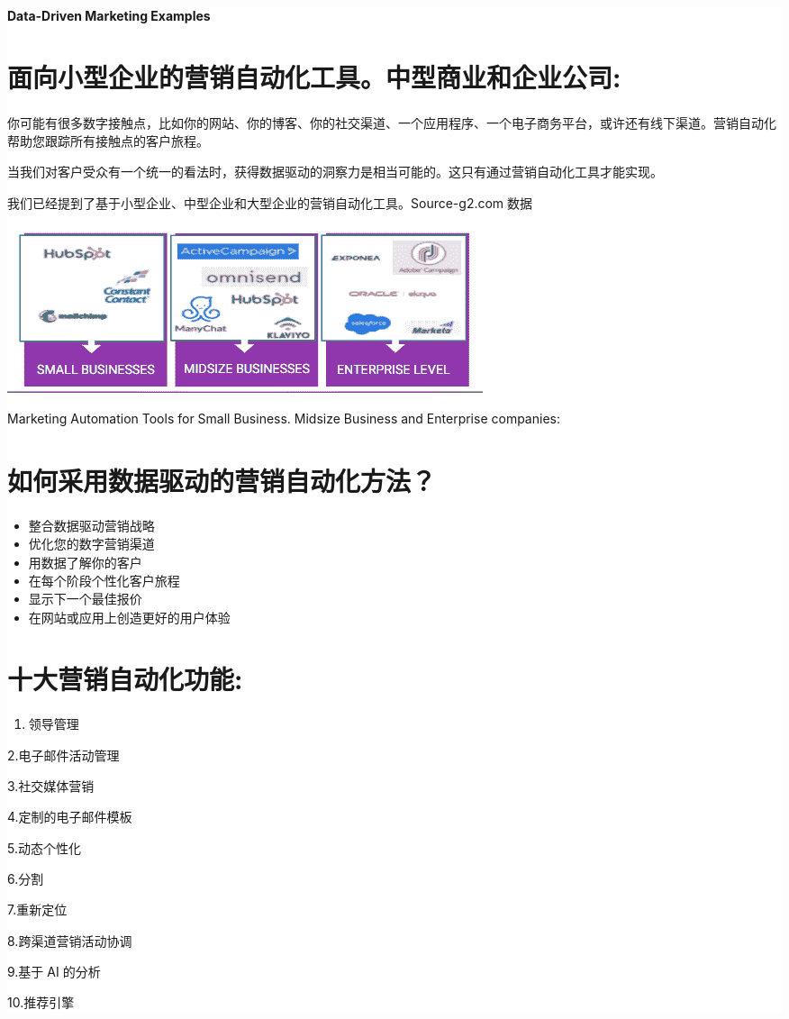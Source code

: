 **Data-Driven Marketing Examples**

# **面向小型企业的营销自动化工具。中型商业和企业公司:**

你可能有很多数字接触点，比如你的网站、你的博客、你的社交渠道、一个应用程序、一个电子商务平台，或许还有线下渠道。营销自动化帮助您跟踪所有接触点的客户旅程。

当我们对客户受众有一个统一的看法时，获得数据驱动的洞察力是相当可能的。这只有通过营销自动化工具才能实现。

我们已经提到了基于小型企业、中型企业和大型企业的营销自动化工具。Source-g2.com 数据

![](img/d10d8f804610fa0c24b5c12558aadeea.png)

Marketing Automation Tools for Small Business. Midsize Business and Enterprise companies:

# 如何采用数据驱动的营销自动化方法？

*   整合数据驱动营销战略
*   优化您的数字营销渠道
*   用数据了解你的客户
*   在每个阶段个性化客户旅程
*   显示下一个最佳报价
*   在网站或应用上创造更好的用户体验

# 十大营销自动化功能:

1.  领导管理

2.电子邮件活动管理

3.社交媒体营销

4.定制的电子邮件模板

5.动态个性化

6.分割

7.重新定位

8.跨渠道营销活动协调

9.基于 AI 的分析

10.推荐引擎
